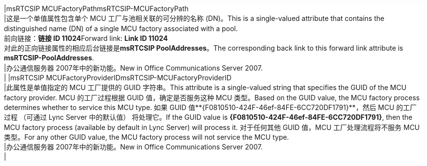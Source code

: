 |<span data-ttu-id="3cce8-471">msRTCSIP MCUFactoryPath</span><span class="sxs-lookup"><span data-stu-id="3cce8-471">msRTCSIP-MCUFactoryPath</span></span>  <br/> |<span data-ttu-id="3cce8-472">这是一个单值属性包含单个 MCU 工厂与池相关联的可分辨的名称 (DN)。</span><span class="sxs-lookup"><span data-stu-id="3cce8-472">This is a single-valued attribute that contains the distinguished name (DN) of a single MCU factory associated with a pool.</span></span>  <br/> <span data-ttu-id="3cce8-473">前向链接：**链接 ID 11024**</span><span class="sxs-lookup"><span data-stu-id="3cce8-473">Forward link: **Link ID 11024**</span></span> <br/> <span data-ttu-id="3cce8-474">对此的正向链接属性的相应后台链接是**msRTCSIP PoolAddresses**。</span><span class="sxs-lookup"><span data-stu-id="3cce8-474">The corresponding back link to this forward link attribute is **msRTCSIP-PoolAddresses**.</span></span>  <br/> |<span data-ttu-id="3cce8-475">办公通信服务器 2007年中的新功能。</span><span class="sxs-lookup"><span data-stu-id="3cce8-475">New in Office Communications Server 2007.</span></span>  <br/> |
|<span data-ttu-id="3cce8-476">msRTCSIP MCUFactoryProviderID</span><span class="sxs-lookup"><span data-stu-id="3cce8-476">msRTCSIP-MCUFactoryProviderID</span></span>  <br/> |<span data-ttu-id="3cce8-477">此属性是单值指定的 MCU 工厂提供的 GUID 字符串。</span><span class="sxs-lookup"><span data-stu-id="3cce8-477">This attribute is a single-valued string that specifies the GUID of the MCU factory provider.</span></span> <span data-ttu-id="3cce8-478">MCU 的工厂过程根据 GUID 值，确定是否服务这种 MCU 类型。</span><span class="sxs-lookup"><span data-stu-id="3cce8-478">Based on the GUID value, the MCU factory process determines whether to service this MCU type.</span></span> <span data-ttu-id="3cce8-479">如果 GUID 值**{F0810510-424F-46ef-84FE-6CC720DF1791}**，然后 MCU 的工厂过程 （可通过 Lync Server 中的默认值） 将处理它。</span><span class="sxs-lookup"><span data-stu-id="3cce8-479">If the GUID value is **{F0810510-424F-46ef-84FE-6CC720DF1791}**, then the MCU factory process (available by default in Lync Server) will process it.</span></span> <span data-ttu-id="3cce8-480">对于任何其他 GUID 值，MCU 工厂处理流程将不服务 MCU 类型。</span><span class="sxs-lookup"><span data-stu-id="3cce8-480">For any other GUID value, the MCU factory process will not service the MCU type.</span></span> <br/> |<span data-ttu-id="3cce8-481">办公通信服务器 2007年中的新功能。</span><span class="sxs-lookup"><span data-stu-id="3cce8-481">New in Office Communications Server 2007.</span></span>  <br/> |
